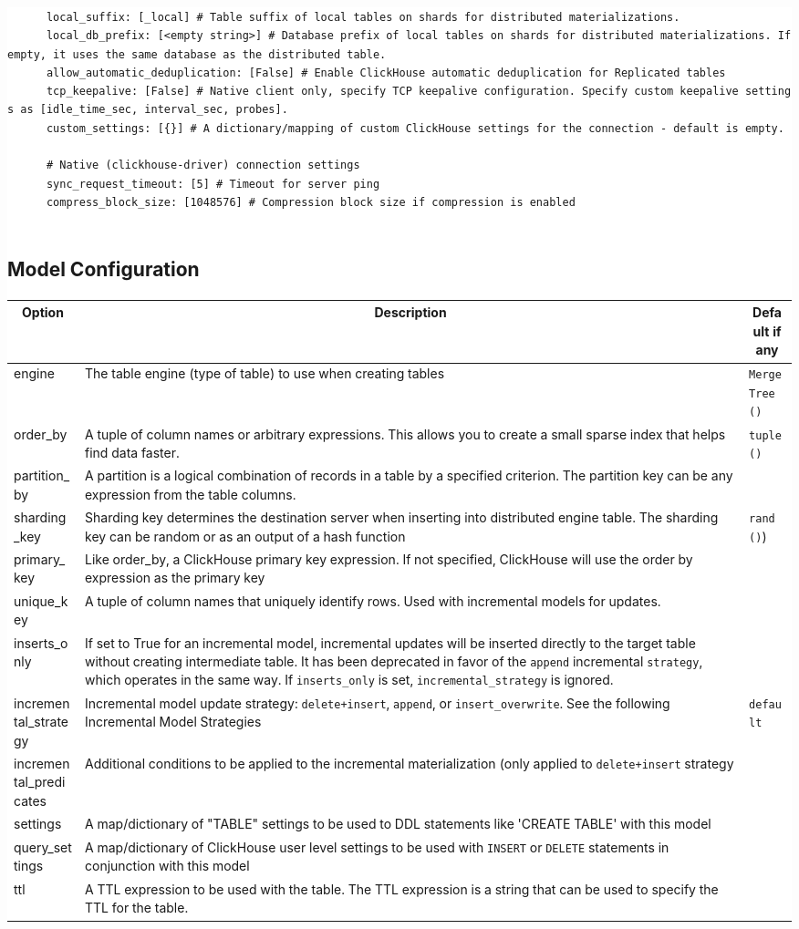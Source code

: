 ```
      local_suffix: [_local] # Table suffix of local tables on shards for distributed materializations.
      local_db_prefix: [<empty string>] # Database prefix of local tables on shards for distributed materializations. If empty, it uses the same database as the distributed table.
      allow_automatic_deduplication: [False] # Enable ClickHouse automatic deduplication for Replicated tables
      tcp_keepalive: [False] # Native client only, specify TCP keepalive configuration. Specify custom keepalive settings as [idle_time_sec, interval_sec, probes].
      custom_settings: [{}] # A dictionary/mapping of custom ClickHouse settings for the connection - default is empty.
      
      # Native (clickhouse-driver) connection settings
      sync_request_timeout: [5] # Timeout for server ping
      compress_block_size: [1048576] # Compression block size if compression is enabled
      
```

## Model Configuration

| Option                 | Description                                                                                                                                                                                                                                                                                                          | Default if any |
|------------------------|----------------------------------------------------------------------------------------------------------------------------------------------------------------------------------------------------------------------------------------------------------------------------------------------------------------------|----------------|
| engine                 | The table engine (type of table) to use when creating tables                                                                                                                                                                                                                                                         | `MergeTree()`  |
| order_by               | A tuple of column names or arbitrary expressions. This allows you to create a small sparse index that helps find data faster.                                                                                                                                                                                        | `tuple()`      |
| partition_by           | A partition is a logical combination of records in a table by a specified criterion. The partition key can be any expression from the table columns.                                                                                                                                                                 |                |
| sharding_key           | Sharding key determines the destination server when inserting into distributed engine table.  The sharding key can be random or as an output of a hash function                                                                                                                                                      | `rand()`)      |
| primary_key            | Like order_by, a ClickHouse primary key expression.  If not specified, ClickHouse will use the order by expression as the primary key                                                                                                                                                                                |                |
| unique_key             | A tuple of column names that uniquely identify rows.  Used with incremental models for updates.                                                                                                                                                                                                                      |                |
| inserts_only           | If set to True for an incremental model, incremental updates will be inserted directly to the target table without creating intermediate table. It has been deprecated in favor of the `append` incremental `strategy`, which operates in the same way. If `inserts_only` is set, `incremental_strategy` is ignored. |                |
| incremental_strategy   | Incremental model update strategy: `delete+insert`, `append`, or `insert_overwrite`.  See the following Incremental Model Strategies                                                                                                                                                                                 | `default`      |
| incremental_predicates | Additional conditions to be applied to the incremental materialization (only applied to `delete+insert` strategy                                                                                                                                                                                                     |                |
| settings               | A map/dictionary of "TABLE" settings to be used to DDL statements like 'CREATE TABLE' with this model                                                                                                                                                                                                                |                |
| query_settings         | A map/dictionary of ClickHouse user level settings to be used with `INSERT` or `DELETE` statements in conjunction with this model                                                                                                                                                                                    |                |
| ttl                    | A TTL expression to be used with the table.  The TTL expression is a string that can be used to specify the TTL for the table.                                                                                                                                                                                       |                |